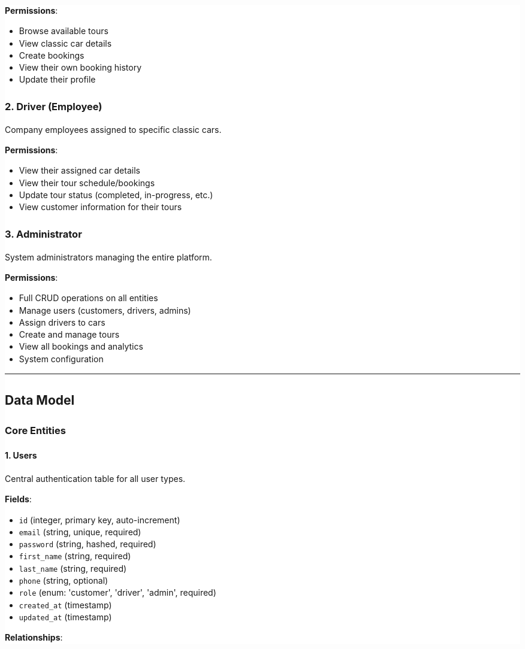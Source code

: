 **Permissions**:

- Browse available tours
- View classic car details
- Create bookings
- View their own booking history
- Update their profile

### 2. Driver (Employee)

Company employees assigned to specific classic cars.

**Permissions**:

- View their assigned car details
- View their tour schedule/bookings
- Update tour status (completed, in-progress, etc.)
- View customer information for their tours

### 3. Administrator

System administrators managing the entire platform.

**Permissions**:

- Full CRUD operations on all entities
- Manage users (customers, drivers, admins)
- Assign drivers to cars
- Create and manage tours
- View all bookings and analytics
- System configuration

---

## Data Model

### Core Entities

#### 1. Users

Central authentication table for all user types.

**Fields**:

- `id` (integer, primary key, auto-increment)
- `email` (string, unique, required)
- `password` (string, hashed, required)
- `first_name` (string, required)
- `last_name` (string, required)
- `phone` (string, optional)
- `role` (enum: 'customer', 'driver', 'admin', required)
- `created_at` (timestamp)
- `updated_at` (timestamp)

**Relationships**:
